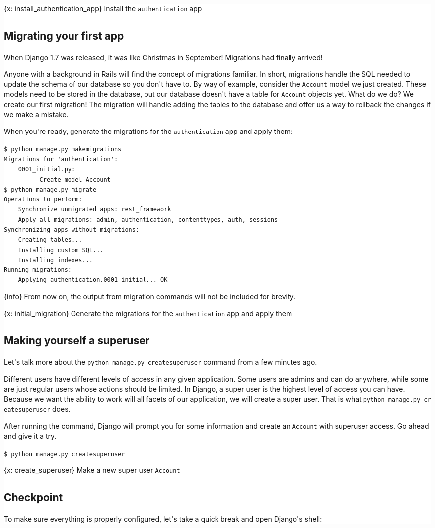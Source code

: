 {x: install_authentication_app}
Install the `authentication` app

## Migrating your first app
When Django 1.7 was released, it  was like Christmas in September! Migrations had finally arrived!

Anyone with a background in Rails will find the concept of migrations familiar. In short, migrations handle the SQL needed to update the schema of our database so you don't have to. By way of example, consider the `Account` model we just created. These models need to be stored in the database, but our database doesn't have a table for `Account` objects yet. What do we do? We create our first migration! The migration will handle adding the tables to the database and offer us a way to rollback the changes if we make a mistake.

When you're ready, generate the migrations for the `authentication` app and apply them:

    $ python manage.py makemigrations
    Migrations for 'authentication':
        0001_initial.py:
            - Create model Account
    $ python manage.py migrate
    Operations to perform:
        Synchronize unmigrated apps: rest_framework
        Apply all migrations: admin, authentication, contenttypes, auth, sessions
    Synchronizing apps without migrations:
        Creating tables...
        Installing custom SQL...
        Installing indexes...
    Running migrations:
        Applying authentication.0001_initial... OK


{info}
From now on, the output from migration commands will not be included for brevity.

{x: initial_migration}
Generate the migrations for the `authentication` app and apply them

## Making yourself a superuser
Let's talk more about the `python manage.py createsuperuser` command from a few minutes ago.

Different users have different levels of access in any given application. Some users are admins and can do anywhere, while some are just regular users whose actions should be limited. In Django, a super user is the highest level of access you can have. Because we want the ability to work will all facets of our application, we will create a super user. That is what `python manage.py createsuperuser` does.

After running the command, Django will prompt you for some information and create an `Account` with superuser access. Go ahead and give it a try.

    $ python manage.py createsuperuser

{x: create_superuser}
Make a new super user `Account`

## Checkpoint
To make sure everything is properly configured, let's take a quick break and open Django's shell:
